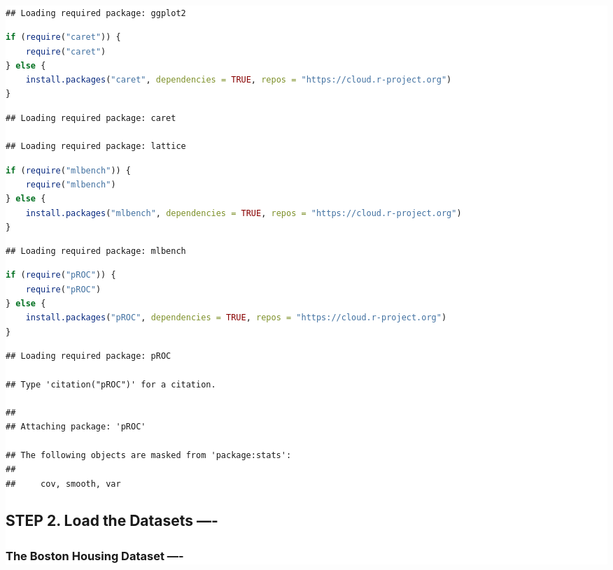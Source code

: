     ## Loading required package: ggplot2

``` r
if (require("caret")) {
    require("caret")
} else {
    install.packages("caret", dependencies = TRUE, repos = "https://cloud.r-project.org")
}
```

    ## Loading required package: caret

    ## Loading required package: lattice

``` r
if (require("mlbench")) {
    require("mlbench")
} else {
    install.packages("mlbench", dependencies = TRUE, repos = "https://cloud.r-project.org")
}
```

    ## Loading required package: mlbench

``` r
if (require("pROC")) {
    require("pROC")
} else {
    install.packages("pROC", dependencies = TRUE, repos = "https://cloud.r-project.org")
}
```

    ## Loading required package: pROC

    ## Type 'citation("pROC")' for a citation.

    ## 
    ## Attaching package: 'pROC'

    ## The following objects are masked from 'package:stats':
    ## 
    ##     cov, smooth, var

## STEP 2. Load the Datasets —-

### The Boston Housing Dataset —-
